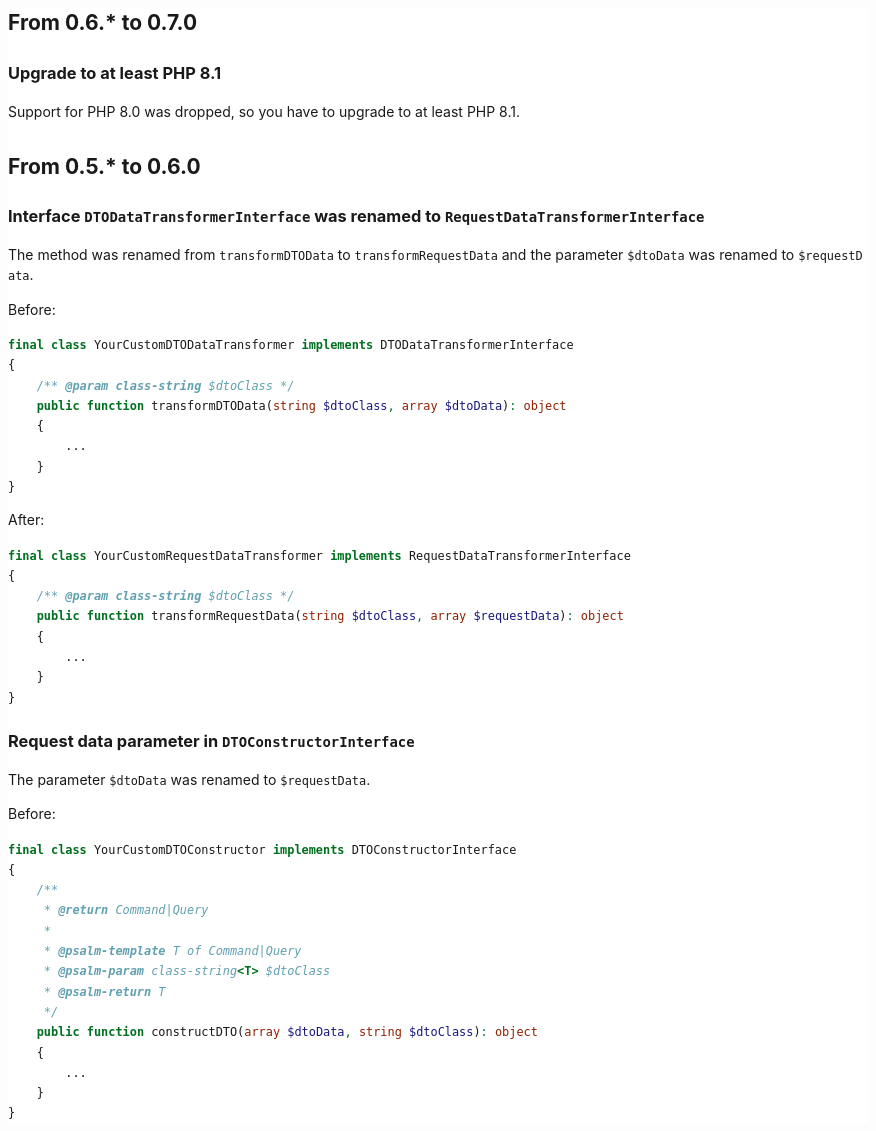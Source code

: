## From 0.6.* to 0.7.0

### Upgrade to at least PHP 8.1

Support for PHP 8.0 was dropped, so you have to upgrade to at least PHP 8.1.

## From 0.5.* to 0.6.0

### Interface `DTODataTransformerInterface` was renamed to `RequestDataTransformerInterface`

The method was renamed from `transformDTOData` to `transformRequestData` and the parameter `$dtoData` was renamed to `$requestData`.

Before:

```php
final class YourCustomDTODataTransformer implements DTODataTransformerInterface
{
    /** @param class-string $dtoClass */
    public function transformDTOData(string $dtoClass, array $dtoData): object
    {
        ...
    }
}
```

After:

```php
final class YourCustomRequestDataTransformer implements RequestDataTransformerInterface
{
    /** @param class-string $dtoClass */
    public function transformRequestData(string $dtoClass, array $requestData): object
    {
        ...
    }
}
```

### Request data parameter in `DTOConstructorInterface`

The parameter `$dtoData` was renamed to `$requestData`.

Before:

```php
final class YourCustomDTOConstructor implements DTOConstructorInterface
{
    /**
     * @return Command|Query
     * 
     * @psalm-template T of Command|Query
     * @psalm-param class-string<T> $dtoClass
     * @psalm-return T
     */
    public function constructDTO(array $dtoData, string $dtoClass): object
    {
        ...
    }
}
```
